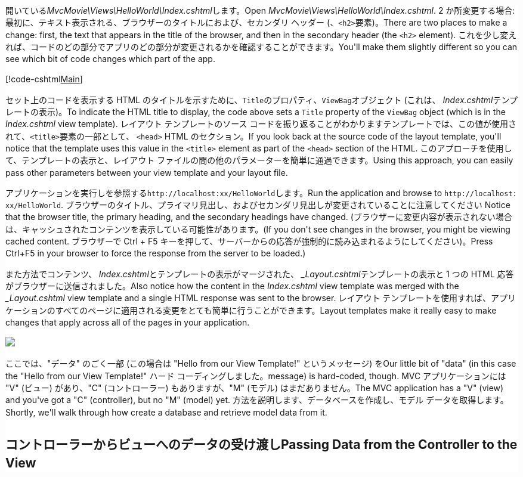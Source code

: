 <span data-ttu-id="e6f1c-159">開いている*MvcMovie\Views\HelloWorld\Index.cshtml*します。</span><span class="sxs-lookup"><span data-stu-id="e6f1c-159">Open *MvcMovie\Views\HelloWorld\Index.cshtml*.</span></span> <span data-ttu-id="e6f1c-160">2 か所変更する場合: 最初に、テキスト表示される、ブラウザーのタイトルにおよび、セカンダリ ヘッダー (、`<h2>`要素)。</span><span class="sxs-lookup"><span data-stu-id="e6f1c-160">There are two places to make a change: first, the text that appears in the title of the browser, and then in the secondary header (the `<h2>` element).</span></span> <span data-ttu-id="e6f1c-161">これを少し変えれば、コードのどの部分でアプリのどの部分が変更されるかを確認することができます。</span><span class="sxs-lookup"><span data-stu-id="e6f1c-161">You'll make them slightly different so you can see which bit of code changes which part of the app.</span></span>

[!code-cshtml[Main](adding-a-view/samples/sample5.cshtml)]

<span data-ttu-id="e6f1c-162">セット上のコードを表示する HTML のタイトルを示すために、`Title`のプロパティ、`ViewBag`オブジェクト (これは、 *Index.cshtml*テンプレートの表示)。</span><span class="sxs-lookup"><span data-stu-id="e6f1c-162">To indicate the HTML title to display, the code above sets a `Title` property of the `ViewBag` object (which is in the *Index.cshtml* view template).</span></span> <span data-ttu-id="e6f1c-163">レイアウト テンプレートのソース コードを振り返ることがわかりますテンプレートでは、この値が使用されて、`<title>`要素の一部として、 `<head>` HTML のセクション。</span><span class="sxs-lookup"><span data-stu-id="e6f1c-163">If you look back at the source code of the layout template, you'll notice that the template uses this value in the `<title>` element as part of the `<head>` section of the HTML.</span></span> <span data-ttu-id="e6f1c-164">このアプローチを使用して、テンプレートの表示と、レイアウト ファイルの間の他のパラメーターを簡単に通過できます。</span><span class="sxs-lookup"><span data-stu-id="e6f1c-164">Using this approach, you can easily pass other parameters between your view template and your layout file.</span></span>

<span data-ttu-id="e6f1c-165">アプリケーションを実行しを参照する`http://localhost:xx/HelloWorld`します。</span><span class="sxs-lookup"><span data-stu-id="e6f1c-165">Run the application and browse to `http://localhost:xx/HelloWorld`.</span></span> <span data-ttu-id="e6f1c-166">ブラウザーのタイトル、プライマリ見出し、およびセカンダリ見出しが変更されていることに注意してください </span><span class="sxs-lookup"><span data-stu-id="e6f1c-166">Notice that the browser title, the primary heading, and the secondary headings have changed.</span></span> <span data-ttu-id="e6f1c-167">(ブラウザーに変更内容が表示されない場合は、キャッシュされたコンテンツを表示している可能性があります。</span><span class="sxs-lookup"><span data-stu-id="e6f1c-167">(If you don't see changes in the browser, you might be viewing cached content.</span></span> <span data-ttu-id="e6f1c-168">ブラウザーで Ctrl + F5 キーを押して、サーバーからの応答が強制的に読み込まれるようにしてください)。</span><span class="sxs-lookup"><span data-stu-id="e6f1c-168">Press Ctrl+F5 in your browser to force the response from the server to be loaded.)</span></span>

<span data-ttu-id="e6f1c-169">また方法でコンテンツ、 *Index.cshtml*とテンプレートの表示がマージされた、  *\_Layout.cshtml*テンプレートの表示と 1 つの HTML 応答がブラウザーに送信されました。</span><span class="sxs-lookup"><span data-stu-id="e6f1c-169">Also notice how the content in the *Index.cshtml* view template was merged with the *\_Layout.cshtml* view template and a single HTML response was sent to the browser.</span></span> <span data-ttu-id="e6f1c-170">レイアウト テンプレートを使用すれば、アプリケーションのすべてのページに適用される変更をとても簡単に行うことができます。</span><span class="sxs-lookup"><span data-stu-id="e6f1c-170">Layout templates make it really easy to make changes that apply across all of the pages in your application.</span></span>

![](adding-a-view/_static/image10.png)

<span data-ttu-id="e6f1c-171">ここでは、"データ" のごく一部 (この場合は "Hello from our View Template!" というメッセージ) を</span><span class="sxs-lookup"><span data-stu-id="e6f1c-171">Our little bit of "data" (in this case the "Hello from our View Template!"</span></span> <span data-ttu-id="e6f1c-172">ハード コーディングしました。</span><span class="sxs-lookup"><span data-stu-id="e6f1c-172">message) is hard-coded, though.</span></span> <span data-ttu-id="e6f1c-173">MVC アプリケーションには "V" (ビュー) があり、"C" (コントローラー) もありますが、"M" (モデル) はまだありません。</span><span class="sxs-lookup"><span data-stu-id="e6f1c-173">The MVC application has a "V" (view) and you've got a "C" (controller), but no "M" (model) yet.</span></span> <span data-ttu-id="e6f1c-174">方法を説明します、データベースを作成し、モデル データを取得します。</span><span class="sxs-lookup"><span data-stu-id="e6f1c-174">Shortly, we'll walk through how create a database and retrieve model data from it.</span></span>

## <a name="passing-data-from-the-controller-to-the-view"></a><span data-ttu-id="e6f1c-175">コントローラーからビューへのデータの受け渡し</span><span class="sxs-lookup"><span data-stu-id="e6f1c-175">Passing Data from the Controller to the View</span></span>
